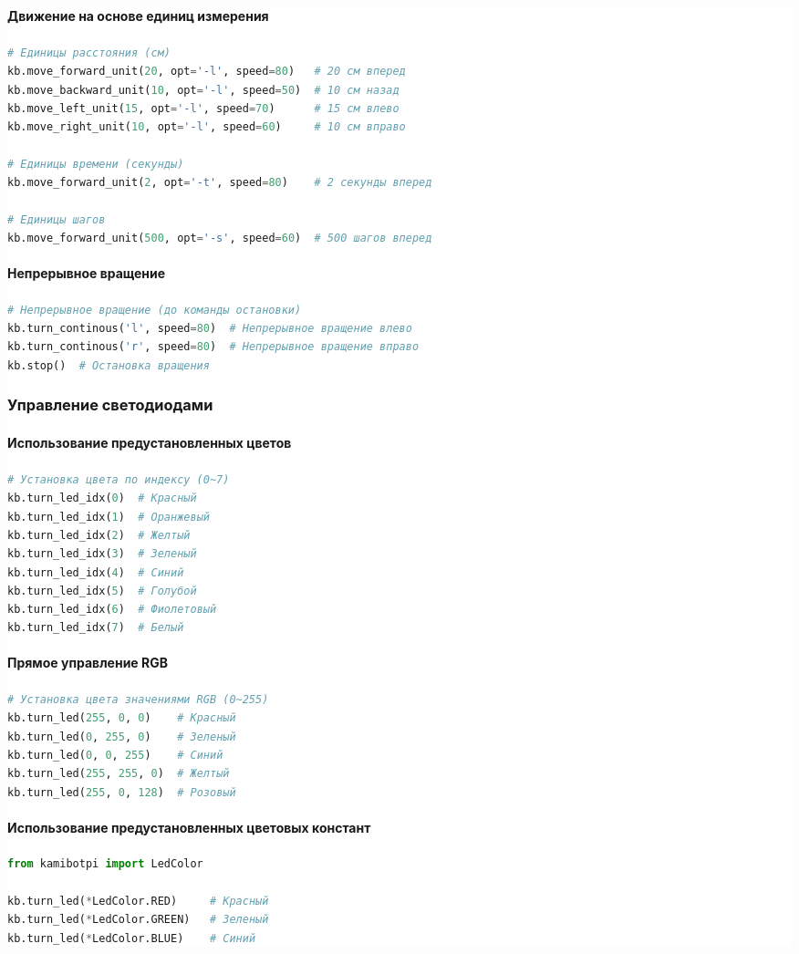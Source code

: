#### Движение на основе единиц измерения
```python
# Единицы расстояния (см)
kb.move_forward_unit(20, opt='-l', speed=80)   # 20 см вперед
kb.move_backward_unit(10, opt='-l', speed=50)  # 10 см назад
kb.move_left_unit(15, opt='-l', speed=70)      # 15 см влево
kb.move_right_unit(10, opt='-l', speed=60)     # 10 см вправо

# Единицы времени (секунды)
kb.move_forward_unit(2, opt='-t', speed=80)    # 2 секунды вперед

# Единицы шагов
kb.move_forward_unit(500, opt='-s', speed=60)  # 500 шагов вперед
```

#### Непрерывное вращение
```python
# Непрерывное вращение (до команды остановки)
kb.turn_continous('l', speed=80)  # Непрерывное вращение влево
kb.turn_continous('r', speed=80)  # Непрерывное вращение вправо
kb.stop()  # Остановка вращения
```

### Управление светодиодами

#### Использование предустановленных цветов
```python
# Установка цвета по индексу (0~7)
kb.turn_led_idx(0)  # Красный
kb.turn_led_idx(1)  # Оранжевый
kb.turn_led_idx(2)  # Желтый
kb.turn_led_idx(3)  # Зеленый
kb.turn_led_idx(4)  # Синий
kb.turn_led_idx(5)  # Голубой
kb.turn_led_idx(6)  # Фиолетовый
kb.turn_led_idx(7)  # Белый
```

#### Прямое управление RGB
```python
# Установка цвета значениями RGB (0~255)
kb.turn_led(255, 0, 0)    # Красный
kb.turn_led(0, 255, 0)    # Зеленый
kb.turn_led(0, 0, 255)    # Синий
kb.turn_led(255, 255, 0)  # Желтый
kb.turn_led(255, 0, 128)  # Розовый
```

#### Использование предустановленных цветовых констант
```python
from kamibotpi import LedColor

kb.turn_led(*LedColor.RED)     # Красный
kb.turn_led(*LedColor.GREEN)   # Зеленый
kb.turn_led(*LedColor.BLUE)    # Синий
```
